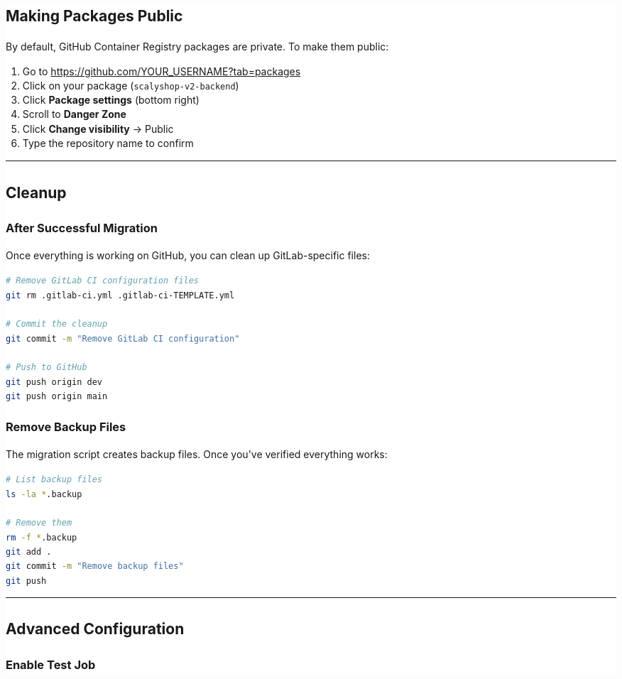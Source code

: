 
## Making Packages Public

By default, GitHub Container Registry packages are private. To make them public:

1. Go to https://github.com/YOUR_USERNAME?tab=packages
2. Click on your package (`scalyshop-v2-backend`)
3. Click **Package settings** (bottom right)
4. Scroll to **Danger Zone**
5. Click **Change visibility** → Public
6. Type the repository name to confirm

---

## Cleanup

### After Successful Migration

Once everything is working on GitHub, you can clean up GitLab-specific files:

```bash
# Remove GitLab CI configuration files
git rm .gitlab-ci.yml .gitlab-ci-TEMPLATE.yml

# Commit the cleanup
git commit -m "Remove GitLab CI configuration"

# Push to GitHub
git push origin dev
git push origin main
```

### Remove Backup Files

The migration script creates backup files. Once you've verified everything works:

```bash
# List backup files
ls -la *.backup

# Remove them
rm -f *.backup
git add .
git commit -m "Remove backup files"
git push
```

---

## Advanced Configuration

### Enable Test Job
